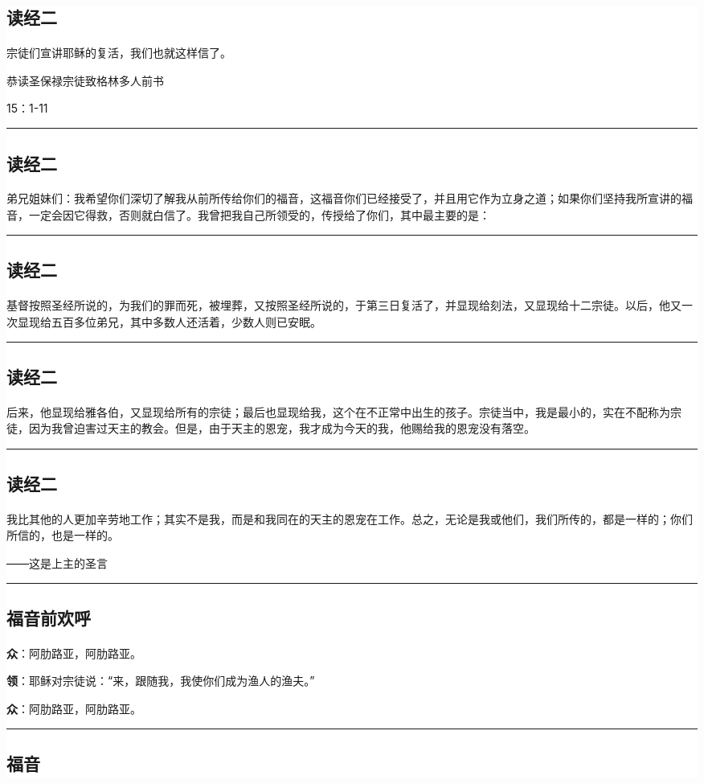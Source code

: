 ## 读经二


宗徒们宣讲耶稣的复活，我们也就这样信了。


恭读圣保禄宗徒致格林多人前书


15：1-11


---

## 读经二

弟兄姐妹们：我希望你们深切了解我从前所传给你们的福音，这福音你们已经接受了，并且用它作为立身之道；如果你们坚持我所宣讲的福音，一定会因它得救，否则就白信了。我曾把我自己所领受的，传授给了你们，其中最主要的是：

---

## 读经二

基督按照圣经所说的，为我们的罪而死，被埋葬，又按照圣经所说的，于第三日复活了，并显现给刻法，又显现给十二宗徒。以后，他又一次显现给五百多位弟兄，其中多数人还活着，少数人则已安眠。

---

## 读经二

后来，他显现给雅各伯，又显现给所有的宗徒；最后也显现给我，这个在不正常中出生的孩子。宗徒当中，我是最小的，实在不配称为宗徒，因为我曾迫害过天主的教会。但是，由于天主的恩宠，我才成为今天的我，他赐给我的恩宠没有落空。

---

## 读经二

我比其他的人更加辛劳地工作；其实不是我，而是和我同在的天主的恩宠在工作。总之，无论是我或他们，我们所传的，都是一样的；你们所信的，也是一样的。

——这是上主的圣言


---

## 福音前欢呼

**众**：阿肋路亚，阿肋路亚。

**领**：耶稣对宗徒说：“来，跟随我，我使你们成为渔人的渔夫。”

**众**：阿肋路亚，阿肋路亚。

---

## 福音
